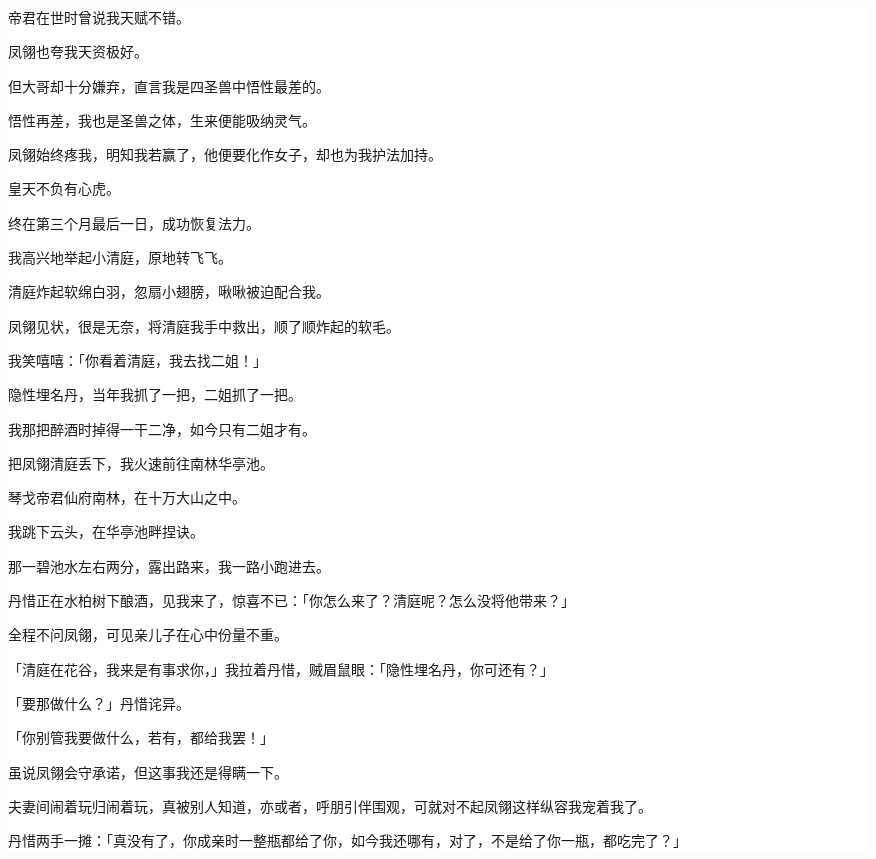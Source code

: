 帝君在世时曾说我天赋不错。


凤翎也夸我天资极好。


但大哥却十分嫌弃，直言我是四圣兽中悟性最差的。


悟性再差，我也是圣兽之体，生来便能吸纳灵气。


凤翎始终疼我，明知我若赢了，他便要化作女子，却也为我护法加持。


皇天不负有心虎。


终在第三个月最后一日，成功恢复法力。


我高兴地举起小清庭，原地转飞飞。


清庭炸起软绵白羽，忽扇小翅膀，啾啾被迫配合我。


凤翎见状，很是无奈，将清庭我手中救出，顺了顺炸起的软毛。


我笑嘻嘻：「你看着清庭，我去找二姐！」


隐性埋名丹，当年我抓了一把，二姐抓了一把。


我那把醉酒时掉得一干二净，如今只有二姐才有。


把凤翎清庭丢下，我火速前往南林华亭池。


琴戈帝君仙府南林，在十万大山之中。


我跳下云头，在华亭池畔捏诀。


那一碧池水左右两分，露出路来，我一路小跑进去。


丹惜正在水柏树下酿酒，见我来了，惊喜不已：「你怎么来了？清庭呢？怎么没将他带来？」


全程不问凤翎，可见亲儿子在心中份量不重。


「清庭在花谷，我来是有事求你，」我拉着丹惜，贼眉鼠眼：「隐性埋名丹，你可还有？」


「要那做什么？」丹惜诧异。


「你别管我要做什么，若有，都给我罢！」


虽说凤翎会守承诺，但这事我还是得瞒一下。


夫妻间闹着玩归闹着玩，真被别人知道，亦或者，呼朋引伴围观，可就对不起凤翎这样纵容我宠着我了。


丹惜两手一摊：「真没有了，你成亲时一整瓶都给了你，如今我还哪有，对了，不是给了你一瓶，都吃完了？」
